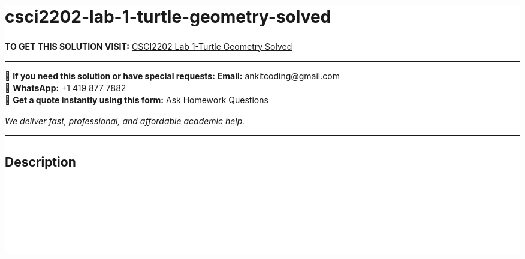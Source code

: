 # csci2202-lab-1-turtle-geometry-solved
**TO GET THIS SOLUTION VISIT:** [CSCI2202 Lab 1-Turtle Geometry Solved](https://www.ankitcodinghub.com/product/csci-2202/)


---

📩 **If you need this solution or have special requests:** **Email:** ankitcoding@gmail.com  
📱 **WhatsApp:** +1 419 877 7882  
📄 **Get a quote instantly using this form:** [Ask Homework Questions](https://www.ankitcodinghub.com/services/ask-homework-questions/)

*We deliver fast, professional, and affordable academic help.*

---

<h2>Description</h2>



<div class="kk-star-ratings kksr-auto kksr-align-center kksr-valign-top" data-payload="{&quot;align&quot;:&quot;center&quot;,&quot;id&quot;:&quot;116953&quot;,&quot;slug&quot;:&quot;default&quot;,&quot;valign&quot;:&quot;top&quot;,&quot;ignore&quot;:&quot;&quot;,&quot;reference&quot;:&quot;auto&quot;,&quot;class&quot;:&quot;&quot;,&quot;count&quot;:&quot;2&quot;,&quot;legendonly&quot;:&quot;&quot;,&quot;readonly&quot;:&quot;&quot;,&quot;score&quot;:&quot;5&quot;,&quot;starsonly&quot;:&quot;&quot;,&quot;best&quot;:&quot;5&quot;,&quot;gap&quot;:&quot;4&quot;,&quot;greet&quot;:&quot;Rate this product&quot;,&quot;legend&quot;:&quot;5\/5 - (2 votes)&quot;,&quot;size&quot;:&quot;24&quot;,&quot;title&quot;:&quot;CSCI2202 Lab 1-Turtle Geometry Solved&quot;,&quot;width&quot;:&quot;138&quot;,&quot;_legend&quot;:&quot;{score}\/{best} - ({count} {votes})&quot;,&quot;font_factor&quot;:&quot;1.25&quot;}">

<div class="kksr-stars">

<div class="kksr-stars-inactive">
            <div class="kksr-star" data-star="1" style="padding-right: 4px">


<div class="kksr-icon" style="width: 24px; height: 24px;"></div>
        </div>
            <div class="kksr-star" data-star="2" style="padding-right: 4px">


<div class="kksr-icon" style="width: 24px; height: 24px;"></div>
        </div>
            <div class="kksr-star" data-star="3" style="padding-right: 4px">


<div class="kksr-icon" style="width: 24px; height: 24px;"></div>
        </div>
            <div class="kksr-star" data-star="4" style="padding-right: 4px">


<div class="kksr-icon" style="width: 24px; height: 24px;"></div>
        </div>
            <div class="kksr-star" data-star="5" style="padding-right: 4px">


<div class="kksr-icon" style="width: 24px; height: 24px;"></div>
        </div>
    </div>
